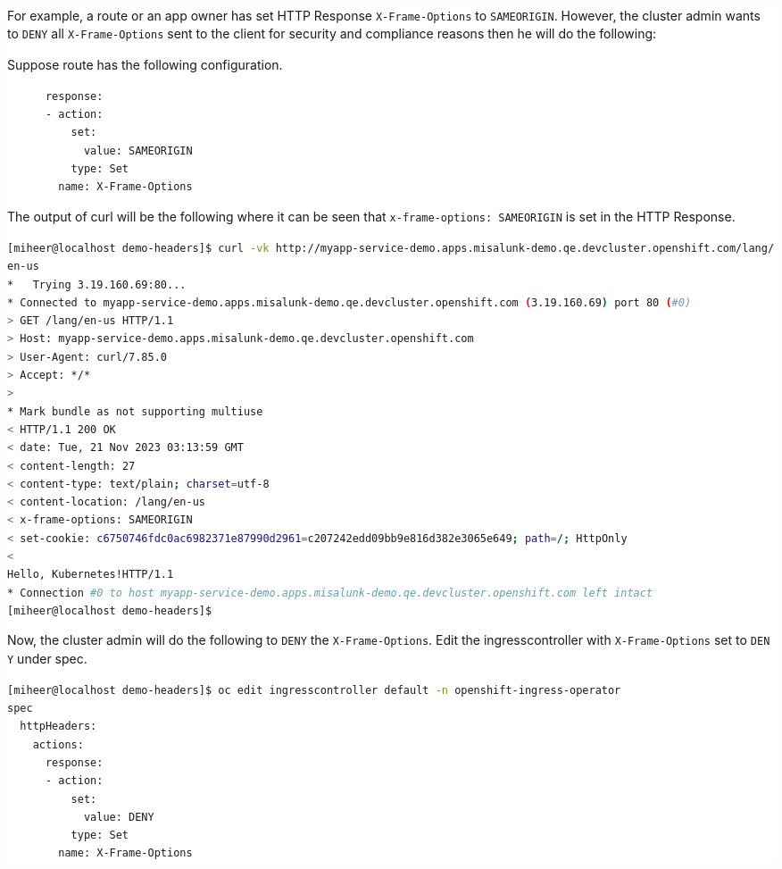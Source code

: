 For example, a route or an app owner has set HTTP Response `X-Frame-Options` to `SAMEORIGIN`. However, the cluster admin wants to `DENY`
all `X-Frame-Options` sent to the client for security and compliance reasons then he will do the following:

Suppose route has the following configuration.

```sh
      response:
      - action:
          set:
            value: SAMEORIGIN
          type: Set
        name: X-Frame-Options
```

The output of curl will be the following where it can be seen that `x-frame-options: SAMEORIGIN` is set in the HTTP Response.
```sh
[miheer@localhost demo-headers]$ curl -vk http://myapp-service-demo.apps.misalunk-demo.qe.devcluster.openshift.com/lang/en-us
*   Trying 3.19.160.69:80...
* Connected to myapp-service-demo.apps.misalunk-demo.qe.devcluster.openshift.com (3.19.160.69) port 80 (#0)
> GET /lang/en-us HTTP/1.1
> Host: myapp-service-demo.apps.misalunk-demo.qe.devcluster.openshift.com
> User-Agent: curl/7.85.0
> Accept: */*
> 
* Mark bundle as not supporting multiuse
< HTTP/1.1 200 OK
< date: Tue, 21 Nov 2023 03:13:59 GMT
< content-length: 27
< content-type: text/plain; charset=utf-8
< content-location: /lang/en-us
< x-frame-options: SAMEORIGIN
< set-cookie: c6750746fdc0ac6982371e87990d2961=c207242edd09bb9e816d382e3065e649; path=/; HttpOnly
< 
Hello, Kubernetes!HTTP/1.1
* Connection #0 to host myapp-service-demo.apps.misalunk-demo.qe.devcluster.openshift.com left intact
[miheer@localhost demo-headers]$ 

```

Now, the cluster admin will do the following to `DENY` the `X-Frame-Options`. 
Edit the ingresscontroller with `X-Frame-Options` set to `DENY` under spec.
```sh
[miheer@localhost demo-headers]$ oc edit ingresscontroller default -n openshift-ingress-operator
spec
  httpHeaders:
    actions:
      response:
      - action:
          set:
            value: DENY
          type: Set
        name: X-Frame-Options
```
